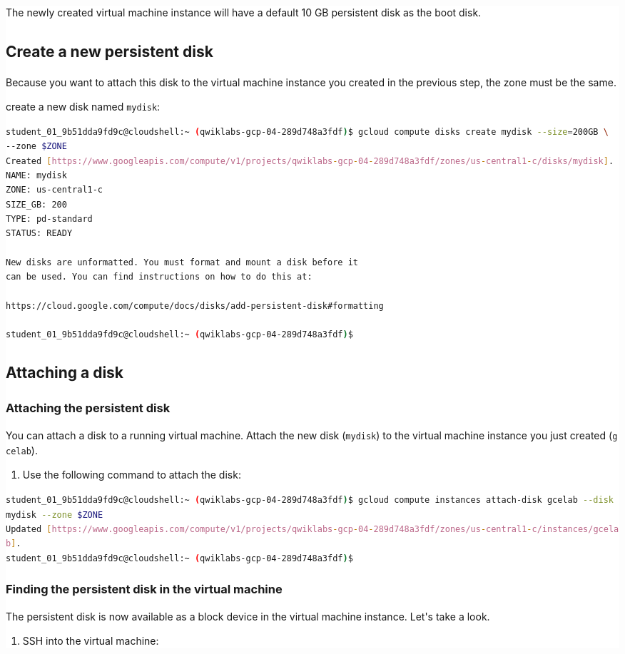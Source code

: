 The newly created virtual machine instance will have a default 10 GB persistent disk as the boot disk.

## Create a new persistent disk

Because you want to attach this disk to the virtual machine instance you created in the previous step, the zone must be the same.

create a new disk named `mydisk`:

```sh
student_01_9b51dda9fd9c@cloudshell:~ (qwiklabs-gcp-04-289d748a3fdf)$ gcloud compute disks create mydisk --size=200GB \
--zone $ZONE
Created [https://www.googleapis.com/compute/v1/projects/qwiklabs-gcp-04-289d748a3fdf/zones/us-central1-c/disks/mydisk].
NAME: mydisk
ZONE: us-central1-c
SIZE_GB: 200
TYPE: pd-standard
STATUS: READY

New disks are unformatted. You must format and mount a disk before it
can be used. You can find instructions on how to do this at:

https://cloud.google.com/compute/docs/disks/add-persistent-disk#formatting

student_01_9b51dda9fd9c@cloudshell:~ (qwiklabs-gcp-04-289d748a3fdf)$ 
```



## Attaching a disk

### Attaching the persistent disk

You can attach a disk to a running virtual machine. Attach the new disk (`mydisk`) to the virtual machine instance you just created (`gcelab`).

1. Use the following command to attach the disk:

```sh
student_01_9b51dda9fd9c@cloudshell:~ (qwiklabs-gcp-04-289d748a3fdf)$ gcloud compute instances attach-disk gcelab --disk mydisk --zone $ZONE
Updated [https://www.googleapis.com/compute/v1/projects/qwiklabs-gcp-04-289d748a3fdf/zones/us-central1-c/instances/gcelab].
student_01_9b51dda9fd9c@cloudshell:~ (qwiklabs-gcp-04-289d748a3fdf)$ 
```

### Finding the persistent disk in the virtual machine

The persistent disk is now available as a block device in the virtual machine instance. Let's take a look.

1. SSH into the virtual machine:
